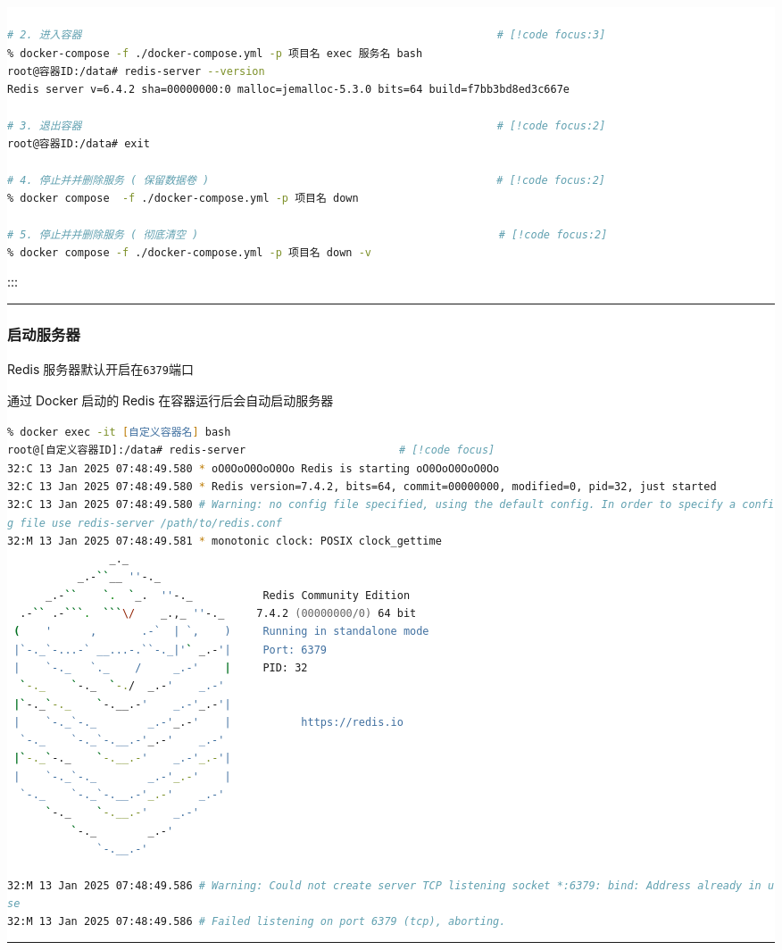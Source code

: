 ```zsh [Docker Compose]

# 2. 进入容器                                                                 # [!code focus:3]
% docker-compose -f ./docker-compose.yml -p 项目名 exec 服务名 bash
root@容器ID:/data# redis-server --version
Redis server v=6.4.2 sha=00000000:0 malloc=jemalloc-5.3.0 bits=64 build=f7bb3bd8ed3c667e

# 3. 退出容器                                                                 # [!code focus:2]
root@容器ID:/data# exit

# 4. 停止并并删除服务 ( 保留数据卷 )                                             # [!code focus:2]
% docker compose  -f ./docker-compose.yml -p 项目名 down

# 5. 停止并并删除服务 ( 彻底清空 )                                               # [!code focus:2]
% docker compose -f ./docker-compose.yml -p 项目名 down -v
```

:::

---

### 启动服务器

Redis 服务器默认开启在`6379`端口

通过 Docker 启动的 Redis 在容器运行后会自动启动服务器

````zsh
% docker exec -it [自定义容器名] bash
root@[自定义容器ID]:/data# redis-server                        # [!code focus]
32:C 13 Jan 2025 07:48:49.580 * oO0OoO0OoO0Oo Redis is starting oO0OoO0OoO0Oo
32:C 13 Jan 2025 07:48:49.580 * Redis version=7.4.2, bits=64, commit=00000000, modified=0, pid=32, just started
32:C 13 Jan 2025 07:48:49.580 # Warning: no config file specified, using the default config. In order to specify a config file use redis-server /path/to/redis.conf
32:M 13 Jan 2025 07:48:49.581 * monotonic clock: POSIX clock_gettime
                _._
           _.-``__ ''-._
      _.-``    `.  `_.  ''-._           Redis Community Edition
  .-`` .-```.  ```\/    _.,_ ''-._     7.4.2 (00000000/0) 64 bit
 (    '      ,       .-`  | `,    )     Running in standalone mode
 |`-._`-...-` __...-.``-._|'` _.-'|     Port: 6379
 |    `-._   `._    /     _.-'    |     PID: 32
  `-._    `-._  `-./  _.-'    _.-'
 |`-._`-._    `-.__.-'    _.-'_.-'|
 |    `-._`-._        _.-'_.-'    |           https://redis.io
  `-._    `-._`-.__.-'_.-'    _.-'
 |`-._`-._    `-.__.-'    _.-'_.-'|
 |    `-._`-._        _.-'_.-'    |
  `-._    `-._`-.__.-'_.-'    _.-'
      `-._    `-.__.-'    _.-'
          `-._        _.-'
              `-.__.-'

32:M 13 Jan 2025 07:48:49.586 # Warning: Could not create server TCP listening socket *:6379: bind: Address already in use
32:M 13 Jan 2025 07:48:49.586 # Failed listening on port 6379 (tcp), aborting.
````

---